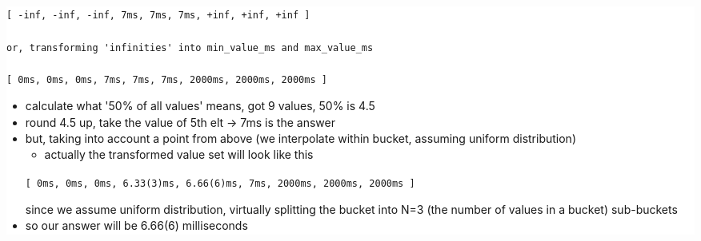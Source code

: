 ```
[ -inf, -inf, -inf, 7ms, 7ms, 7ms, +inf, +inf, +inf ]

or, transforming 'infinities' into min_value_ms and max_value_ms

[ 0ms, 0ms, 0ms, 7ms, 7ms, 7ms, 2000ms, 2000ms, 2000ms ]
```

- calculate what '50% of all values' means, got 9 values, 50% is 4.5
- round 4.5 up, take the value of 5th elt -> 7ms is the answer
- but, taking into account a point from above (we interpolate within bucket, assuming uniform distribution)
  - actually the transformed value set will look like this
  ```
  [ 0ms, 0ms, 0ms, 6.33(3)ms, 6.66(6)ms, 7ms, 2000ms, 2000ms, 2000ms ]
  ```
  since we assume uniform distribution, virtually splitting the bucket into N=3 (the number of values in a bucket) sub-buckets
- so our answer will be 6.66(6) milliseconds
